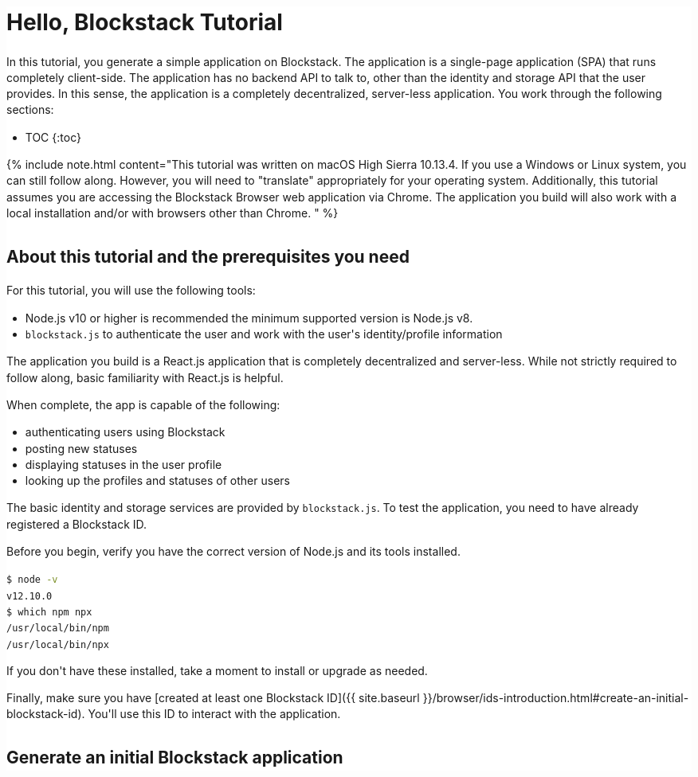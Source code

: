 # Hello, Blockstack Tutorial

In this tutorial, you generate a simple application on Blockstack. The application
is a single-page application (SPA) that runs completely client-side. The
application has no backend API to talk to, other than the identity and storage
API that the user provides. In this sense, the application is a completely
decentralized, server-less application. You work through the following sections:

* TOC
{:toc}

{% include note.html content="This tutorial was written on macOS High Sierra 10.13.4. If you use a Windows or Linux system, you can still follow along. However, you will need to \"translate\" appropriately for your operating system. Additionally, this tutorial assumes you are accessing the Blockstack Browser web application via Chrome. The application you build will also work with a local installation and/or with browsers other than Chrome. " %}

## About this tutorial and the prerequisites you need

For this tutorial, you will use the following tools:

- Node.js v10 or higher is recommended the minimum supported version is Node.js v8.
- `blockstack.js` to authenticate the user and work with the user's identity/profile information

The application you build is a React.js application that is completely
decentralized and server-less.  While not strictly required to follow along,
basic familiarity with React.js is helpful.

When complete, the app is capable of the following:

- authenticating users using Blockstack
- posting new statuses
- displaying statuses in the user profile
- looking up the profiles and statuses of other users

The basic identity and storage services are provided by `blockstack.js`. To test
the application, you need to have already registered a Blockstack ID.

Before you begin, verify you have the correct version of Node.js and its tools installed.

```bash
$ node -v
v12.10.0
$ which npm npx
/usr/local/bin/npm
/usr/local/bin/npx
```

If you don't have these installed, take a moment to install or upgrade as needed.

Finally, make sure you have [created at least one Blockstack ID]({{ site.baseurl }}/browser/ids-introduction.html#create-an-initial-blockstack-id). You'll use this ID to interact with the application.

## Generate an initial Blockstack application

